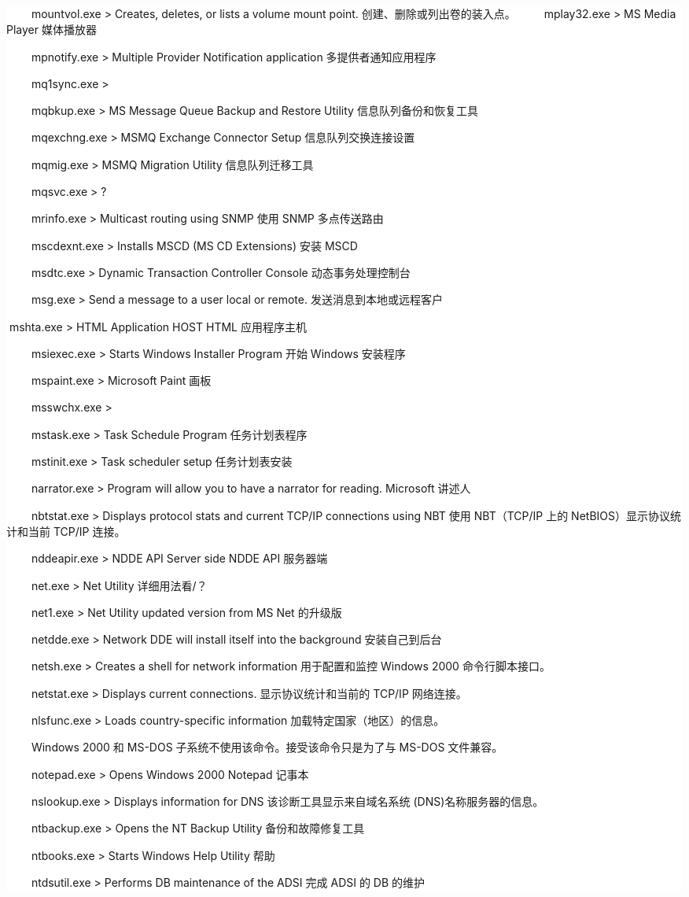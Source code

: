　　 mountvol.exe > Creates, deletes, or lists a volume mount point. 创建、删除或列出卷的装入点。
　　 mplay32.exe > MS Media Player 媒体播放器

　　 mpnotify.exe > Multiple Provider Notification application 多提供者通知应用程序

　　 mq1sync.exe >

　　 mqbkup.exe > MS Message Queue Backup and Restore Utility 信息队列备份和恢复工具

　　 mqexchng.exe > MSMQ Exchange Connector Setup 信息队列交换连接设置

　　 mqmig.exe > MSMQ Migration Utility 信息队列迁移工具

　　 mqsvc.exe > ?

　　 mrinfo.exe > Multicast routing using SNMP 使用 SNMP 多点传送路由

　　 mscdexnt.exe > Installs MSCD (MS CD Extensions) 安装 MSCD

　　 msdtc.exe > Dynamic Transaction Controller Console 动态事务处理控制台

　　 msg.exe > Send a message to a user local or remote. 发送消息到本地或远程客户

​	mshta.exe > HTML Application HOST HTML 应用程序主机

　　 msiexec.exe > Starts Windows Installer Program 开始 Windows 安装程序

　　 mspaint.exe > Microsoft Paint 画板

　　 msswchx.exe >

　　 mstask.exe > Task Schedule Program 任务计划表程序

　　 mstinit.exe > Task scheduler setup 任务计划表安装

　　 narrator.exe > Program will allow you to have a narrator for reading. Microsoft 讲述人

　　 nbtstat.exe > Displays protocol stats and current TCP/IP connections using NBT 使用 NBT（TCP/IP 上的 NetBIOS）显示协议统计和当前 TCP/IP 连接。

　　 nddeapir.exe > NDDE API Server side NDDE API 服务器端

　　 net.exe > Net Utility 详细用法看/？

　　 net1.exe > Net Utility updated version from MS Net 的升级版

　　 netdde.exe > Network DDE will install itself into the background 安装自己到后台

　　 netsh.exe > Creates a shell for network information 用于配置和监控 Windows 2000 命令行脚本接口。

　　 netstat.exe > Displays current connections. 显示协议统计和当前的 TCP/IP 网络连接。

　　 nlsfunc.exe > Loads country-specific information 加载特定国家（地区）的信息。

　　 Windows 2000 和 MS-DOS 子系统不使用该命令。接受该命令只是为了与 MS-DOS 文件兼容。

　　 notepad.exe > Opens Windows 2000 Notepad 记事本

　　 nslookup.exe > Displays information for DNS 该诊断工具显示来自域名系统 (DNS)名称服务器的信息。

　　 ntbackup.exe > Opens the NT Backup Utility 备份和故障修复工具

　　 ntbooks.exe > Starts Windows Help Utility 帮助

　　 ntdsutil.exe > Performs DB maintenance of the ADSI 完成 ADSI 的 DB 的维护
